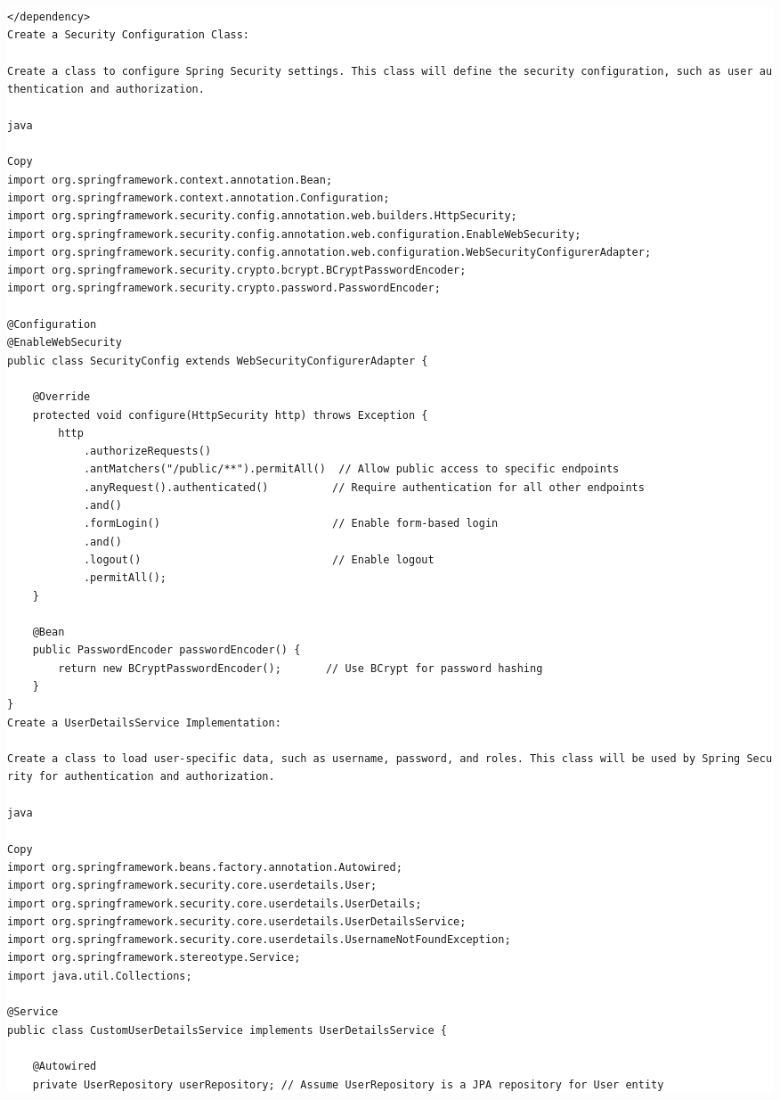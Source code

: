 ```[_{{{CITATION{{{_1{Rate Limiting a Spring API Using Bucket4j - Baeldung](https://www.baeldung.com/spring-bucket4j)
</dependency>
Create a Security Configuration Class:

Create a class to configure Spring Security settings. This class will define the security configuration, such as user authentication and authorization.

java

Copy
import org.springframework.context.annotation.Bean;
import org.springframework.context.annotation.Configuration;
import org.springframework.security.config.annotation.web.builders.HttpSecurity;
import org.springframework.security.config.annotation.web.configuration.EnableWebSecurity;
import org.springframework.security.config.annotation.web.configuration.WebSecurityConfigurerAdapter;
import org.springframework.security.crypto.bcrypt.BCryptPasswordEncoder;
import org.springframework.security.crypto.password.PasswordEncoder;

@Configuration
@EnableWebSecurity
public class SecurityConfig extends WebSecurityConfigurerAdapter {

    @Override
    protected void configure(HttpSecurity http) throws Exception {
        http
            .authorizeRequests()
            .antMatchers("/public/**").permitAll()  // Allow public access to specific endpoints
            .anyRequest().authenticated()          // Require authentication for all other endpoints
            .and()
            .formLogin()                           // Enable form-based login
            .and()
            .logout()                              // Enable logout
            .permitAll();
    }

    @Bean
    public PasswordEncoder passwordEncoder() {
        return new BCryptPasswordEncoder();       // Use BCrypt for password hashing
    }
}
Create a UserDetailsService Implementation:

Create a class to load user-specific data, such as username, password, and roles. This class will be used by Spring Security for authentication and authorization.

java

Copy
import org.springframework.beans.factory.annotation.Autowired;
import org.springframework.security.core.userdetails.User;
import org.springframework.security.core.userdetails.UserDetails;
import org.springframework.security.core.userdetails.UserDetailsService;
import org.springframework.security.core.userdetails.UsernameNotFoundException;
import org.springframework.stereotype.Service;
import java.util.Collections;

@Service
public class CustomUserDetailsService implements UserDetailsService {

    @Autowired
    private UserRepository userRepository; // Assume UserRepository is a JPA repository for User entity
```